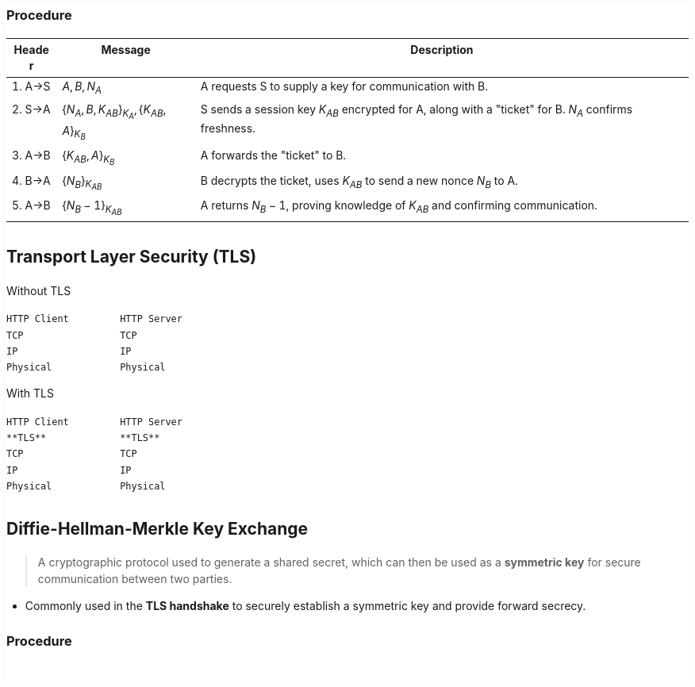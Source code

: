 
### Procedure

| Header | Message                                 | Description                                                                                      |
|--------|-----------------------------------------|--------------------------------------------------------------------------------------------------|
| 1. A->S | $A, B, N_A$                            | A requests S to supply a key for communication with B.                                          |
| 2. S->A | $\{N_A, B, K_{AB}\}_{K_A}, \{K_{AB}, A\}_{K_B}$ | S sends a session key $K_{AB}$ encrypted for A, along with a "ticket" for B. $N_A$ confirms freshness. |
| 3. A->B | $\{K_{AB}, A\}_{K_B}$                  | A forwards the "ticket" to B.                                                                    |
| 4. B->A | $\{N_B\}_{K_{AB}}$                     | B decrypts the ticket, uses $K_{AB}$ to send a new nonce $N_B$ to A.                             |
| 5. A->B | $\{N_B - 1\}_{K_{AB}}$                 | A returns $N_B - 1$, proving knowledge of $K_{AB}$ and confirming communication.                 |









## Transport Layer Security (TLS)

Without TLS

```
HTTP Client         HTTP Server
TCP                 TCP
IP                  IP
Physical            Physical
```

With TLS

```
HTTP Client         HTTP Server
**TLS**             **TLS**
TCP                 TCP
IP                  IP
Physical            Physical
```





## Diffie-Hellman-Merkle Key Exchange

> A cryptographic protocol used to generate a shared secret, which can then be used as a **symmetric key** for secure communication between two parties.

- Commonly used in the **TLS handshake** to securely establish a symmetric key and provide forward secrecy.

### Procedure

<img src="./res/DiffieHellman.png" alt="" width="500">

